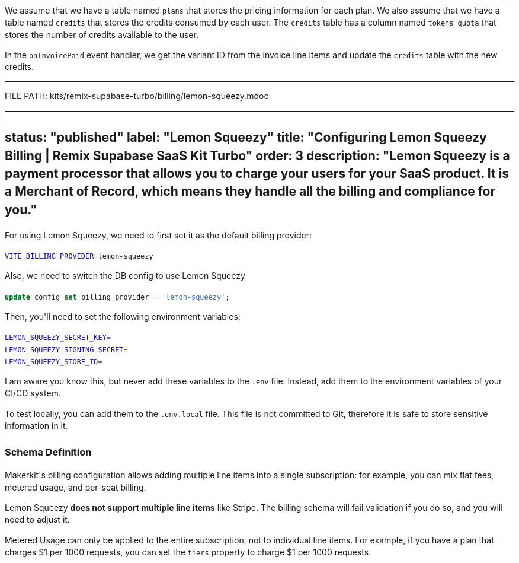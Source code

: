 We assume that we have a table named `plans` that stores the pricing information for each plan. We also assume that we have a table named `credits` that stores the credits consumed by each user.
The `credits` table has a column named `tokens_quota` that stores the number of credits available to the user.

In the `onInvoicePaid` event handler, we get the variant ID from the invoice line items and update the `credits` table with the new credits.

-----------------
FILE PATH: kits/remix-supabase-turbo/billing/lemon-squeezy.mdoc

---
status: "published"
label: "Lemon Squeezy"
title: "Configuring Lemon Squeezy Billing | Remix Supabase SaaS Kit Turbo"
order: 3
description: "Lemon Squeezy is a payment processor that allows you to charge your users for your SaaS product. It is a Merchant of Record, which means they handle all the billing and compliance for you."
---

For using Lemon Squeezy, we need to first set it as the default billing provider:

```bash
VITE_BILLING_PROVIDER=lemon-squeezy
```

Also, we need to switch the DB config to use Lemon Squeezy

```sql
update config set billing_provider = 'lemon-squeezy';
```

Then, you'll need to set the following environment variables:

```bash
LEMON_SQUEEZY_SECRET_KEY=
LEMON_SQUEEZY_SIGNING_SECRET=
LEMON_SQUEEZY_STORE_ID=
```

I am aware you know this, but never add these variables to the `.env` file. Instead, add them to the environment variables of your CI/CD system.

To test locally, you can add them to the `.env.local` file. This file is not committed to Git, therefore it is safe to store sensitive information in it.

### Schema Definition

Makerkit's billing configuration allows adding multiple line items into a single subscription: for example, you can mix flat fees, metered usage, and per-seat billing.

Lemon Squeezy **does not support multiple line items** like Stripe. The billing schema will fail validation if you do so, and you will need to adjust it.

Metered Usage can only be applied to the entire subscription, not to individual line items. For example, if you have a plan that charges $1 per 1000 requests, you can set the `tiers` property to charge $1 per 1000 requests.
